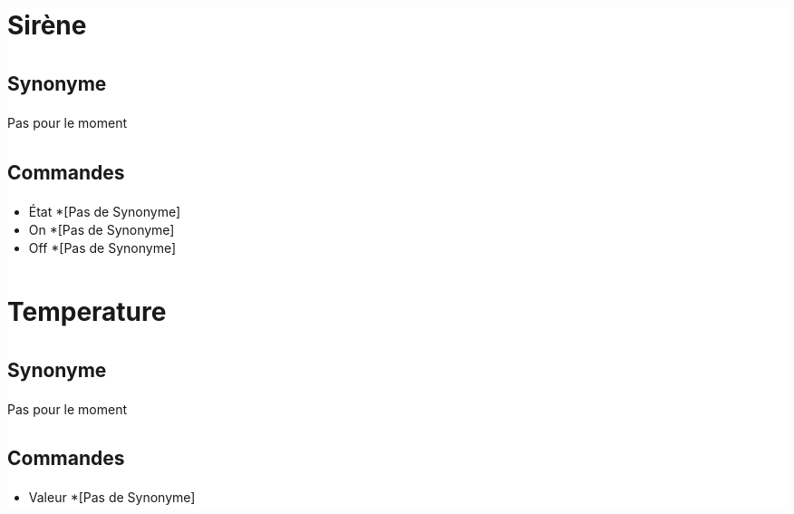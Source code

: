 Sirène
======

Synonyme
--------
Pas pour le moment

Commandes
--------
* État *[Pas de Synonyme]
* On *[Pas de Synonyme]
* Off *[Pas de Synonyme]

Temperature
===========

Synonyme
--------
Pas pour le moment

Commandes
--------
* Valeur *[Pas de Synonyme]
